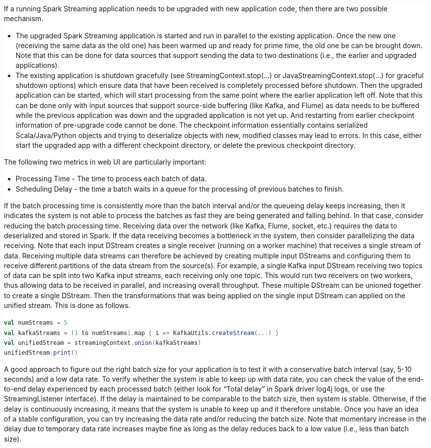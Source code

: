 If a running Spark Streaming application needs to be upgraded with new application code, then there are two possible mechanism.

* The upgraded Spark Streaming application is started and run in parallel to the existing application. Once the new one (receiving the same data as the old one) has been warmed up and ready for prime time, the old one be can be brought down. Note that this can be done for data sources that support sending the data to two destinations (i.e., the earlier and upgraded applications).
* The existing application is shutdown gracefully (see StreamingContext.stop(...) or JavaStreamingContext.stop(...) for graceful shutdown options) which ensure data that have been received is completely processed before shutdown. Then the upgraded application can be started, which will start processing from the same point where the earlier application left off. Note that this can be done only with input sources that support source-side buffering (like Kafka, and Flume) as data needs to be buffered while the previous application was down and the upgraded application is not yet up. And restarting from earlier checkpoint information of pre-upgrade code cannot be done. The checkpoint information essentially contains serialized Scala/Java/Python objects and trying to deserialize objects with new, modified classes may lead to errors. In this case, either start the upgraded app with a different checkpoint directory, or delete the previous checkpoint directory.

The following two metrics in web UI are particularly important:

* Processing Time - The time to process each batch of data.
* Scheduling Delay - the time a batch waits in a queue for the processing of previous batches to finish.

If the batch processing time is consistently more than the batch interval and/or the queueing delay keeps increasing, then it indicates the system is not able to process the batches as fast they are being generated and falling behind. In that case, consider reducing the batch processing time.
Receiving data over the network (like Kafka, Flume, socket, etc.) requires the data to deserialized and stored in Spark. If the data receiving becomes a bottleneck in the system, then consider parallelizing the data receiving. Note that each input DStream creates a single receiver (running on a worker machine) that receives a single stream of data. Receiving multiple data streams can therefore be achieved by creating multiple input DStreams and configuring them to receive different partitions of the data stream from the source(s). For example, a single Kafka input DStream receiving two topics of data can be split into two Kafka input streams, each receiving only one topic. This would run two receivers on two workers, thus allowing data to be received in parallel, and increasing overall throughput. These multiple DStream can be unioned together to create a single DStream. Then the transformations that was being applied on the single input DStream can applied on the unified stream. This is done as follows.

~~~ scala
val numStreams = 5
val kafkaStreams = (1 to numStreams).map { i => KafkaUtils.createStream(...) }
val unifiedStream = streamingContext.union(kafkaStreams)
unifiedStream.print()
~~~

A good approach to figure out the right batch size for your application is to test it with a conservative batch interval (say, 5-10 seconds) and a low data rate. To verify whether the system is able to keep up with data rate, you can check the value of the end-to-end delay experienced by each processed batch (either look for “Total delay” in Spark driver log4j logs, or use the StreamingListener interface). If the delay is maintained to be comparable to the batch size, then system is stable. Otherwise, if the delay is continuously increasing, it means that the system is unable to keep up and it therefore unstable. Once you have an idea of a stable configuration, you can try increasing the data rate and/or reducing the batch size. Note that momentary increase in the delay due to temporary data rate increases maybe fine as long as the delay reduces back to a low value (i.e., less than batch size).
